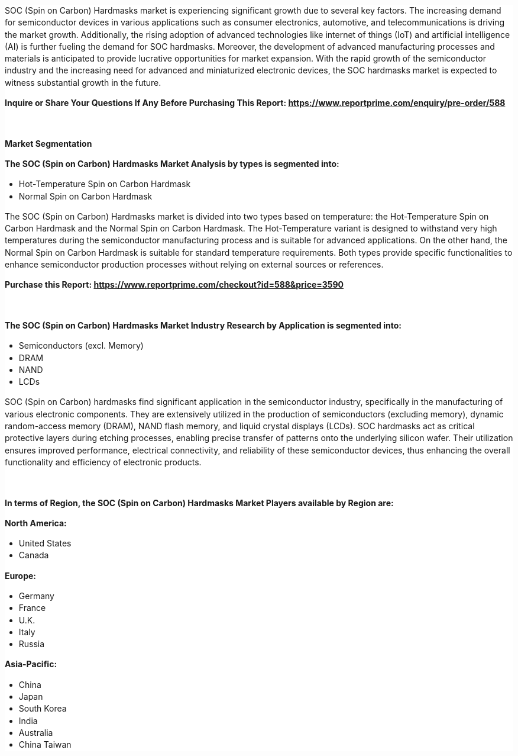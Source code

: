 <p><p>SOC (Spin on Carbon) Hardmasks market is experiencing significant growth due to several key factors. The increasing demand for semiconductor devices in various applications such as consumer electronics, automotive, and telecommunications is driving the market growth. Additionally, the rising adoption of advanced technologies like internet of things (IoT) and artificial intelligence (AI) is further fueling the demand for SOC hardmasks. Moreover, the development of advanced manufacturing processes and materials is anticipated to provide lucrative opportunities for market expansion. With the rapid growth of the semiconductor industry and the increasing need for advanced and miniaturized electronic devices, the SOC hardmasks market is expected to witness substantial growth in the future.</p></p>
<p><strong>Inquire or Share Your Questions If Any Before Purchasing This Report: <a href="https://www.reportprime.com/enquiry/pre-order/588">https://www.reportprime.com/enquiry/pre-order/588</a></strong></p>
<p>&nbsp;</p>
<p><strong>Market Segmentation</strong></p>
<p><strong>The SOC (Spin on Carbon) Hardmasks Market Analysis by types is segmented into:</strong></p>
<p><ul><li>Hot-Temperature Spin on Carbon Hardmask</li><li>Normal Spin on Carbon Hardmask</li></ul></p>
<p><p>The SOC (Spin on Carbon) Hardmasks market is divided into two types based on temperature: the Hot-Temperature Spin on Carbon Hardmask and the Normal Spin on Carbon Hardmask. The Hot-Temperature variant is designed to withstand very high temperatures during the semiconductor manufacturing process and is suitable for advanced applications. On the other hand, the Normal Spin on Carbon Hardmask is suitable for standard temperature requirements. Both types provide specific functionalities to enhance semiconductor production processes without relying on external sources or references.</p></p>
<p><strong>Purchase this Report:&nbsp;<a href="https://www.reportprime.com/checkout?id=588&price=3590">https://www.reportprime.com/checkout?id=588&price=3590</a></strong></p>
<p>&nbsp;</p>
<p><strong>The SOC (Spin on Carbon) Hardmasks Market Industry Research by Application is segmented into:</strong></p>
<p><ul><li>Semiconductors (excl. Memory)</li><li>DRAM</li><li>NAND</li><li>LCDs</li></ul></p>
<p><p>SOC (Spin on Carbon) hardmasks find significant application in the semiconductor industry, specifically in the manufacturing of various electronic components. They are extensively utilized in the production of semiconductors (excluding memory), dynamic random-access memory (DRAM), NAND flash memory, and liquid crystal displays (LCDs). SOC hardmasks act as critical protective layers during etching processes, enabling precise transfer of patterns onto the underlying silicon wafer. Their utilization ensures improved performance, electrical connectivity, and reliability of these semiconductor devices, thus enhancing the overall functionality and efficiency of electronic products.</p></p>
<p>&nbsp;</p>
<p><strong>In terms of Region, the SOC (Spin on Carbon) Hardmasks Market Players available by Region are:</strong></p>
<p>
    <p> <strong> North America: </strong>
        <ul>
            <li>United States</li>
            <li>Canada</li>
        </ul>
        </p> 
    <p> <strong> Europe: </strong>
        <ul>
            <li>Germany</li>
            <li>France</li>
            <li>U.K.</li>
            <li>Italy</li>
            <li>Russia</li>
        </ul>
        </p> 
    <p> <strong> Asia-Pacific: </strong>
        <ul>
            <li>China</li>
            <li>Japan</li>
            <li>South Korea</li>
            <li>India</li>
            <li>Australia</li>
            <li>China Taiwan</li>